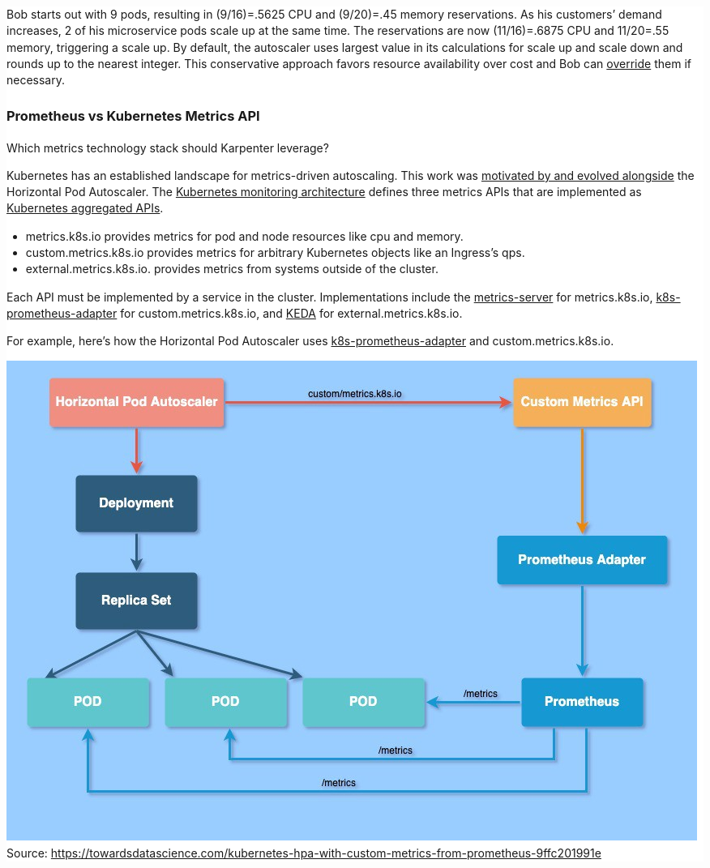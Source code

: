 Bob starts out with 9 pods, resulting in (9/16)=.5625 CPU and (9/20)=.45 memory reservations. As his customers’ demand increases, 2 of his microservice pods scale up at the same time. The reservations are now (11/16)=.6875 CPU and 11/20=.55 memory, triggering a scale up. By default, the autoscaler uses largest value in its calculations for scale up and scale down and rounds up to the nearest integer. This conservative approach favors resource availability over cost and Bob can [override](https://godoc.org/k8s.io/api/autoscaling/v2beta2#ScalingPolicySelect) them if necessary.

### Prometheus vs Kubernetes Metrics API

Which metrics technology stack should Karpenter leverage?

Kubernetes has an established landscape for metrics-driven autoscaling. This work was [motivated by and evolved alongside](https://github.com/kubernetes/community/blob/master/contributors/design-proposals/instrumentation/custom-metrics-api.md) the Horizontal Pod Autoscaler. The [Kubernetes monitoring architecture](https://kubernetes.io/docs/tasks/debug-application-cluster/resource-metrics-pipeline/) defines three metrics APIs that are implemented as [Kubernetes aggregated APIs](https://kubernetes.io/docs/concepts/extend-kubernetes/api-extension/apiserver-aggregation/).

* metrics.k8s.io provides metrics for pod and node resources like cpu and memory.
* custom.metrics.k8s.io provides metrics for arbitrary Kubernetes objects like an Ingress’s qps.
* external.metrics.k8s.io. provides metrics from systems outside of the cluster.

Each API must be implemented by a service in the cluster. Implementations include the [metrics-server](https://github.com/kubernetes-sigs/metrics-server) for metrics.k8s.io, [k8s-prometheus-adapter](https://github.com/DirectXMan12/k8s-prometheus-adapter) for custom.metrics.k8s.io, and [KEDA](https://github.com/kedacore/keda) for external.metrics.k8s.io.

For example, here’s how the Horizontal Pod Autoscaler uses [k8s-prometheus-adapter](https://github.com/DirectXMan12/k8s-prometheus-adapter) and custom.metrics.k8s.io.

![](../images/hpa.png)
Source: https://towardsdatascience.com/kubernetes-hpa-with-custom-metrics-from-prometheus-9ffc201991e
